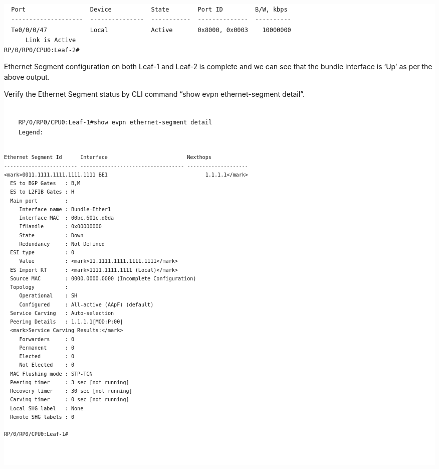       Port                  Device           State        Port ID         B/W, kbps
      --------------------  ---------------  -----------  --------------  ----------
      Te0/0/0/47            Local            Active       0x8000, 0x0003    10000000
          Link is Active
    RP/0/RP0/CPU0:Leaf-2#
</code>
</pre>
</div>


Ethernet Segment configuration on both Leaf-1 and Leaf-2 is complete and we can see that the bundle interface is ‘Up’ as per the above output. 

Verify the Ethernet Segment status by CLI command “show evpn ethernet-segment detail”.

<div class="highlighter-rouge">
<pre class="highlight">
<code>
    RP/0/RP0/CPU0:Leaf-1#show evpn ethernet-segment detail 
    Legend:

    Ethernet Segment Id      Interface                          Nexthops            
    ------------------------ ---------------------------------- --------------------
    <mark>0011.1111.1111.1111.1111 BE1                                1.1.1.1</mark>
      ES to BGP Gates   : B,M
      ES to L2FIB Gates : H
      Main port         :
         Interface name : Bundle-Ether1
         Interface MAC  : 00bc.601c.d0da
         IfHandle       : 0x00000000
         State          : Down
         Redundancy     : Not Defined
      ESI type          : 0
         Value          : <mark>11.1111.1111.1111.1111</mark>
      ES Import RT      : <mark>1111.1111.1111 (Local)</mark>
      Source MAC        : 0000.0000.0000 (Incomplete Configuration)
      Topology          :
         Operational    : SH
         Configured     : All-active (AApF) (default)
      Service Carving   : Auto-selection
      Peering Details   : 1.1.1.1[MOD:P:00]
      <mark>Service Carving Results:</mark>
         Forwarders     : 0
         Permanent      : 0
         Elected        : 0
         Not Elected    : 0
      MAC Flushing mode : STP-TCN
      Peering timer     : 3 sec [not running]
      Recovery timer    : 30 sec [not running]
      Carving timer     : 0 sec [not running]
      Local SHG label   : None
      Remote SHG labels : 0

    RP/0/RP0/CPU0:Leaf-1# 
</code>
</pre>
</div>
